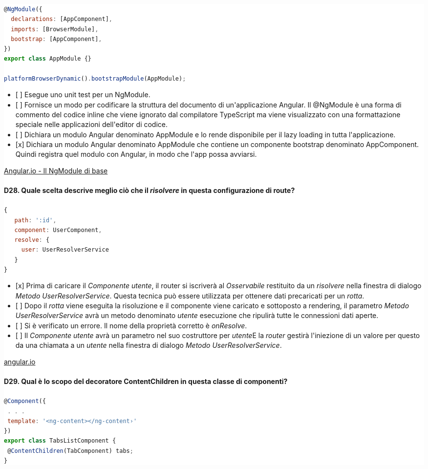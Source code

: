 ```javascript
@NgModule({
  declarations: [AppComponent],
  imports: [BrowserModule],
  bootstrap: [AppComponent],
})
export class AppModule {}

platformBrowserDynamic().bootstrapModule(AppModule);
```

- \[ ] Esegue uno unit test per un NgModule.
- \[ ] Fornisce un modo per codificare la struttura del documento di un'applicazione Angular. Il @NgModule è una forma di commento del codice inline che viene ignorato dal compilatore TypeScript ma viene visualizzato con una formattazione speciale nelle applicazioni dell'editor di codice.
- \[ ] Dichiara un modulo Angular denominato AppModule e lo rende disponibile per il lazy loading in tutta l'applicazione.
- \[x] Dichiara un modulo Angular denominato AppModule che contiene un componente bootstrap denominato AppComponent. Quindi registra quel modulo con Angular, in modo che l'app possa avviarsi.

[Angular.io - Il NgModule di base](https://angular.io/guide/ngmodules#the-basic-ngmodule)

#### D28. Quale scelta descrive meglio ciò che il _risolvere_ in questa configurazione di route?

```javascript
{
   path: ':id',
   component: UserComponent,
   resolve: {
     user: UserResolverService
   }
}
```

- \[x] Prima di caricare il _Componente utente_, il router si iscriverà al _Osservabile_ restituito da un _risolvere_ nella finestra di dialogo _Metodo UserResolverService_. Questa tecnica può essere utilizzata per ottenere dati precaricati per un _rotta_.
- \[ ] Dopo il _rotta_ viene eseguita la risoluzione e il componente viene caricato e sottoposto a rendering, il parametro _Metodo UserResolverService_ avrà un metodo denominato _utente_ esecuzione che ripulirà tutte le connessioni dati aperte.
- \[ ] Si è verificato un errore. Il nome della proprietà corretto è _onResolve_.
- \[ ] Il _Componente utente_ avrà un parametro nel suo costruttore per *utente*E la _router_ gestirà l'iniezione di un valore per questo da una chiamata a un _utente_ nella finestra di dialogo _Metodo UserResolverService_.

[angular.io](https://angular.io/api/router/Resolve)

#### D29. Qual è lo scopo del decoratore ContentChildren in questa classe di componenti?

```javascript
@Component({
 . . .
 template: '<ng-content></ng-content›'
})
export class TabsListComponent {
 @ContentChildren(TabComponent) tabs;
}
```
